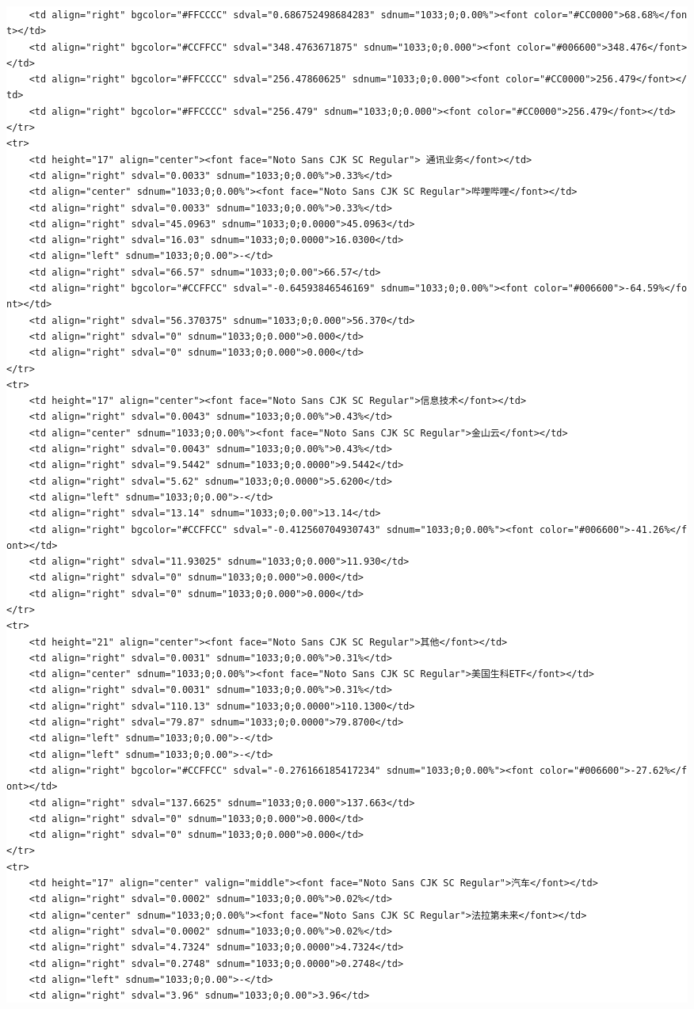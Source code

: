 		<td align="right" bgcolor="#FFCCCC" sdval="0.686752498684283" sdnum="1033;0;0.00%"><font color="#CC0000">68.68%</font></td>
		<td align="right" bgcolor="#CCFFCC" sdval="348.4763671875" sdnum="1033;0;0.000"><font color="#006600">348.476</font></td>
		<td align="right" bgcolor="#FFCCCC" sdval="256.47860625" sdnum="1033;0;0.000"><font color="#CC0000">256.479</font></td>
		<td align="right" bgcolor="#FFCCCC" sdval="256.479" sdnum="1033;0;0.000"><font color="#CC0000">256.479</font></td>
	</tr>
	<tr>
		<td height="17" align="center"><font face="Noto Sans CJK SC Regular"> 通讯业务</font></td>
		<td align="right" sdval="0.0033" sdnum="1033;0;0.00%">0.33%</td>
		<td align="center" sdnum="1033;0;0.00%"><font face="Noto Sans CJK SC Regular">哔哩哔哩</font></td>
		<td align="right" sdval="0.0033" sdnum="1033;0;0.00%">0.33%</td>
		<td align="right" sdval="45.0963" sdnum="1033;0;0.0000">45.0963</td>
		<td align="right" sdval="16.03" sdnum="1033;0;0.0000">16.0300</td>
		<td align="left" sdnum="1033;0;0.00">-</td>
		<td align="right" sdval="66.57" sdnum="1033;0;0.00">66.57</td>
		<td align="right" bgcolor="#CCFFCC" sdval="-0.64593846546169" sdnum="1033;0;0.00%"><font color="#006600">-64.59%</font></td>
		<td align="right" sdval="56.370375" sdnum="1033;0;0.000">56.370</td>
		<td align="right" sdval="0" sdnum="1033;0;0.000">0.000</td>
		<td align="right" sdval="0" sdnum="1033;0;0.000">0.000</td>
	</tr>
	<tr>
		<td height="17" align="center"><font face="Noto Sans CJK SC Regular">信息技术</font></td>
		<td align="right" sdval="0.0043" sdnum="1033;0;0.00%">0.43%</td>
		<td align="center" sdnum="1033;0;0.00%"><font face="Noto Sans CJK SC Regular">金山云</font></td>
		<td align="right" sdval="0.0043" sdnum="1033;0;0.00%">0.43%</td>
		<td align="right" sdval="9.5442" sdnum="1033;0;0.0000">9.5442</td>
		<td align="right" sdval="5.62" sdnum="1033;0;0.0000">5.6200</td>
		<td align="left" sdnum="1033;0;0.00">-</td>
		<td align="right" sdval="13.14" sdnum="1033;0;0.00">13.14</td>
		<td align="right" bgcolor="#CCFFCC" sdval="-0.412560704930743" sdnum="1033;0;0.00%"><font color="#006600">-41.26%</font></td>
		<td align="right" sdval="11.93025" sdnum="1033;0;0.000">11.930</td>
		<td align="right" sdval="0" sdnum="1033;0;0.000">0.000</td>
		<td align="right" sdval="0" sdnum="1033;0;0.000">0.000</td>
	</tr>
	<tr>
		<td height="21" align="center"><font face="Noto Sans CJK SC Regular">其他</font></td>
		<td align="right" sdval="0.0031" sdnum="1033;0;0.00%">0.31%</td>
		<td align="center" sdnum="1033;0;0.00%"><font face="Noto Sans CJK SC Regular">美国生科ETF</font></td>
		<td align="right" sdval="0.0031" sdnum="1033;0;0.00%">0.31%</td>
		<td align="right" sdval="110.13" sdnum="1033;0;0.0000">110.1300</td>
		<td align="right" sdval="79.87" sdnum="1033;0;0.0000">79.8700</td>
		<td align="left" sdnum="1033;0;0.00">-</td>
		<td align="left" sdnum="1033;0;0.00">-</td>
		<td align="right" bgcolor="#CCFFCC" sdval="-0.276166185417234" sdnum="1033;0;0.00%"><font color="#006600">-27.62%</font></td>
		<td align="right" sdval="137.6625" sdnum="1033;0;0.000">137.663</td>
		<td align="right" sdval="0" sdnum="1033;0;0.000">0.000</td>
		<td align="right" sdval="0" sdnum="1033;0;0.000">0.000</td>
	</tr>
	<tr>
		<td height="17" align="center" valign="middle"><font face="Noto Sans CJK SC Regular">汽车</font></td>
		<td align="right" sdval="0.0002" sdnum="1033;0;0.00%">0.02%</td>
		<td align="center" sdnum="1033;0;0.00%"><font face="Noto Sans CJK SC Regular">法拉第未来</font></td>
		<td align="right" sdval="0.0002" sdnum="1033;0;0.00%">0.02%</td>
		<td align="right" sdval="4.7324" sdnum="1033;0;0.0000">4.7324</td>
		<td align="right" sdval="0.2748" sdnum="1033;0;0.0000">0.2748</td>
		<td align="left" sdnum="1033;0;0.00">-</td>
		<td align="right" sdval="3.96" sdnum="1033;0;0.00">3.96</td>